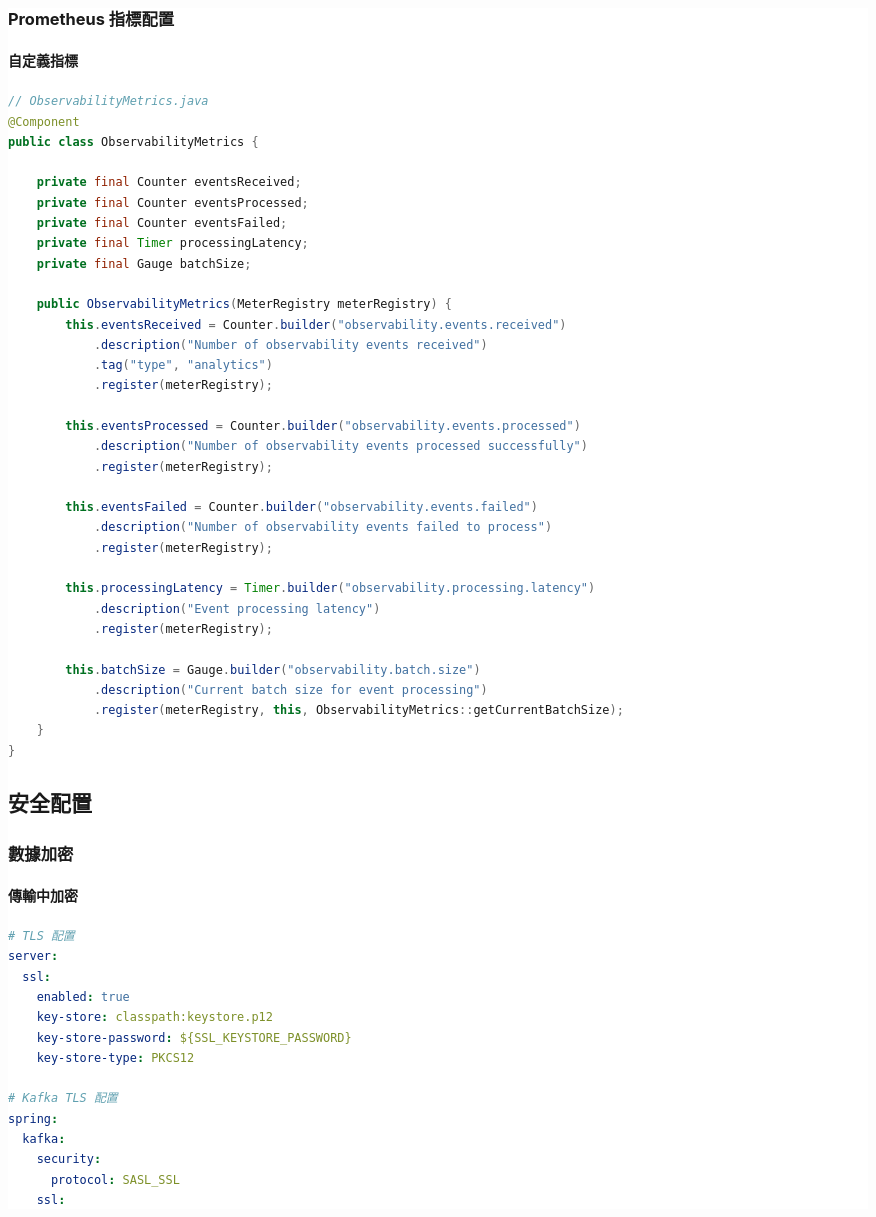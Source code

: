 ```yaml
```

### Prometheus 指標配置

#### 自定義指標

```java
// ObservabilityMetrics.java
@Component
public class ObservabilityMetrics {
    
    private final Counter eventsReceived;
    private final Counter eventsProcessed;
    private final Counter eventsFailed;
    private final Timer processingLatency;
    private final Gauge batchSize;
    
    public ObservabilityMetrics(MeterRegistry meterRegistry) {
        this.eventsReceived = Counter.builder("observability.events.received")
            .description("Number of observability events received")
            .tag("type", "analytics")
            .register(meterRegistry);
            
        this.eventsProcessed = Counter.builder("observability.events.processed")
            .description("Number of observability events processed successfully")
            .register(meterRegistry);
            
        this.eventsFailed = Counter.builder("observability.events.failed")
            .description("Number of observability events failed to process")
            .register(meterRegistry);
            
        this.processingLatency = Timer.builder("observability.processing.latency")
            .description("Event processing latency")
            .register(meterRegistry);
            
        this.batchSize = Gauge.builder("observability.batch.size")
            .description("Current batch size for event processing")
            .register(meterRegistry, this, ObservabilityMetrics::getCurrentBatchSize);
    }
}
```

## 安全配置

### 數據加密

#### 傳輸中加密

```yaml
# TLS 配置
server:
  ssl:
    enabled: true
    key-store: classpath:keystore.p12
    key-store-password: ${SSL_KEYSTORE_PASSWORD}
    key-store-type: PKCS12

# Kafka TLS 配置
spring:
  kafka:
    security:
      protocol: SASL_SSL
    ssl:
```